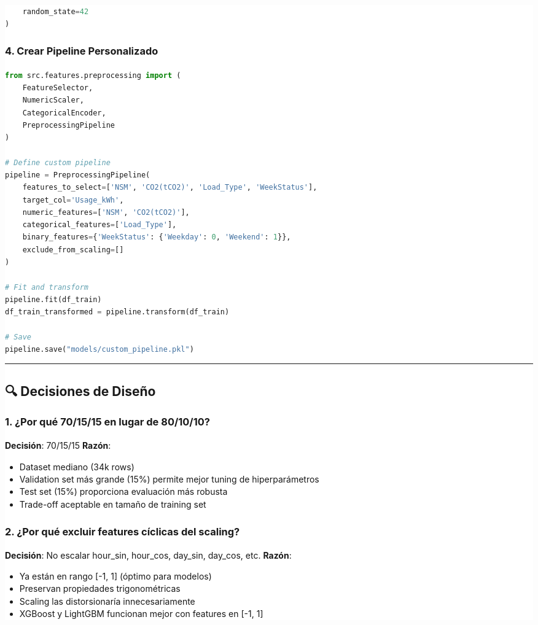 ```python
    random_state=42
)
```

### 4. Crear Pipeline Personalizado

```python
from src.features.preprocessing import (
    FeatureSelector,
    NumericScaler,
    CategoricalEncoder,
    PreprocessingPipeline
)

# Define custom pipeline
pipeline = PreprocessingPipeline(
    features_to_select=['NSM', 'CO2(tCO2)', 'Load_Type', 'WeekStatus'],
    target_col='Usage_kWh',
    numeric_features=['NSM', 'CO2(tCO2)'],
    categorical_features=['Load_Type'],
    binary_features={'WeekStatus': {'Weekday': 0, 'Weekend': 1}},
    exclude_from_scaling=[]
)

# Fit and transform
pipeline.fit(df_train)
df_train_transformed = pipeline.transform(df_train)

# Save
pipeline.save("models/custom_pipeline.pkl")
```

---

## 🔍 Decisiones de Diseño

### 1. ¿Por qué 70/15/15 en lugar de 80/10/10?

**Decisión**: 70/15/15
**Razón**: 
- Dataset mediano (34k rows)
- Validation set más grande (15%) permite mejor tuning de hiperparámetros
- Test set (15%) proporciona evaluación más robusta
- Trade-off aceptable en tamaño de training set

### 2. ¿Por qué excluir features cíclicas del scaling?

**Decisión**: No escalar hour_sin, hour_cos, day_sin, day_cos, etc.
**Razón**:
- Ya están en rango [-1, 1] (óptimo para modelos)
- Preservan propiedades trigonométricas
- Scaling las distorsionaría innecesariamente
- XGBoost y LightGBM funcionan mejor con features en [-1, 1]
